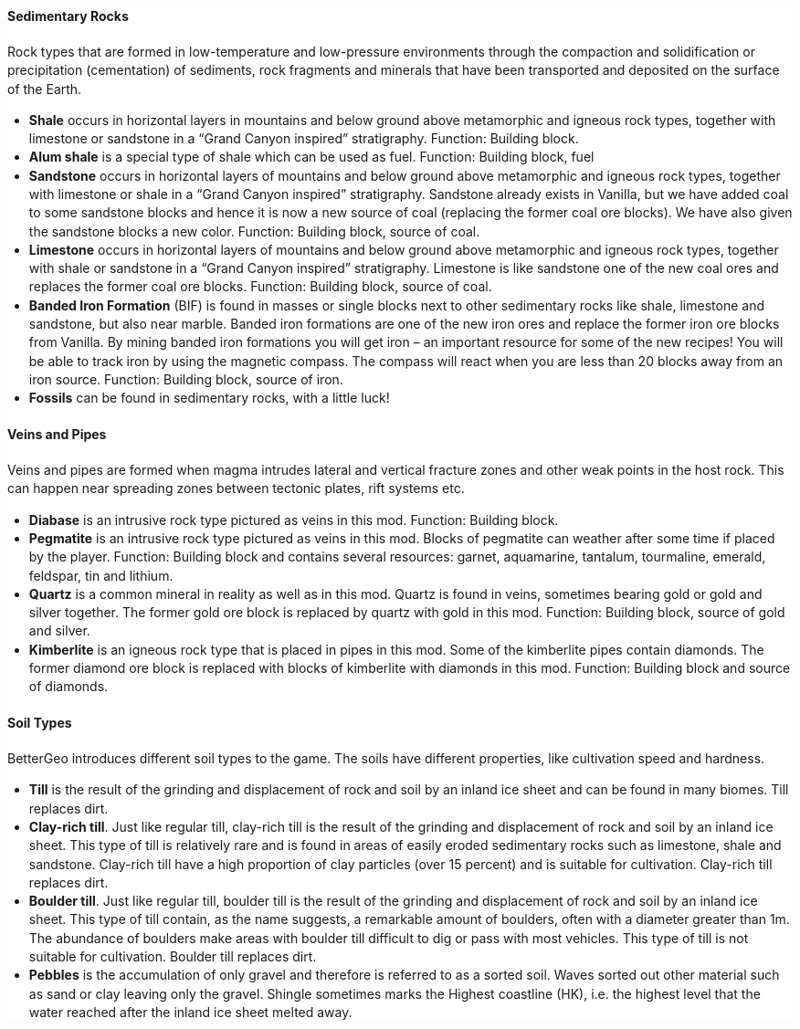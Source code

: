 #### **Sedimentary Rocks**

Rock types that are formed in low-temperature and low-pressure environments through the compaction and solidification or precipitation (cementation) of sediments, rock fragments and minerals that have been transported and deposited on the surface of the Earth.

- **Shale** occurs in horizontal layers in mountains and below ground above metamorphic and igneous rock types, together with limestone or sandstone in a “Grand Canyon inspired” stratigraphy. Function: Building block.
- **Alum shale** is a special type of shale which can be used as fuel. Function: Building block, fuel
- **Sandstone** occurs in horizontal layers of mountains and below ground above metamorphic and igneous rock types, together with limestone or shale in a “Grand Canyon inspired” stratigraphy. Sandstone already exists in Vanilla, but we have added coal to some sandstone blocks and hence it is now a new source of coal (replacing the former coal ore blocks). We have also given the sandstone blocks a new color. Function: Building block, source of coal.
- **Limestone** occurs in horizontal layers of mountains and below ground above metamorphic and igneous rock types, together with shale or sandstone in a “Grand Canyon inspired” stratigraphy. Limestone is like sandstone one of the new coal ores and replaces the former coal ore blocks. Function: Building block, source of coal.
- **Banded Iron Formation** (BIF) is found in masses or single blocks next to other sedimentary rocks like shale, limestone and sandstone, but also near marble. Banded iron formations are one of the new iron ores and replace the former iron ore blocks from Vanilla. By mining banded iron formations you will get iron – an important resource for some of the new recipes! You will be able to track iron by using the magnetic compass. The compass will react when you are less than 20 blocks away from an iron source. Function: Building block, source of iron.
- **Fossils** can be found in sedimentary rocks, with a little luck!

#### **Veins and Pipes**

Veins and pipes are formed when magma intrudes lateral and vertical fracture zones and other weak points in the host rock. This can happen near spreading zones between tectonic plates, rift systems etc.

- **Diabase** is an intrusive rock type pictured as veins in this mod. Function: Building block.
- **Pegmatite** is an intrusive rock type pictured as veins in this mod. Blocks of pegmatite can weather after some time if placed by the player. Function: Building block and contains several resources: garnet, aquamarine, tantalum, tourmaline, emerald, feldspar, tin and lithium.
- **Quartz** is a common mineral in reality as well as in this mod. Quartz is found in veins, sometimes bearing gold or gold and silver together. The former gold ore block is replaced by quartz with gold in this mod. Function: Building block, source of gold and silver.
- **Kimberlite** is an igneous rock type that is placed in pipes in this mod. Some of the kimberlite pipes contain diamonds. The former diamond ore block is replaced with blocks of kimberlite with diamonds in this mod. Function: Building block and source of diamonds.

#### **Soil Types**

BetterGeo introduces different soil types to the game. The soils have different properties, like cultivation speed and hardness.

- **Till** is the result of the grinding and displacement of rock and soil by an inland ice sheet and can be found in many biomes. Till replaces dirt.
- **Clay-rich till**. Just like regular till, clay-rich till is the result of the grinding and displacement of rock and soil by an inland ice sheet. This type of till is relatively rare and is found in areas of easily eroded sedimentary rocks such as limestone, shale and sandstone. Clay-rich till have a high proportion of clay particles (over 15 percent) and is suitable for cultivation. Clay-rich till replaces dirt.
- **Boulder till**. Just like regular till, boulder till is the result of the grinding and displacement of rock and soil by an inland ice sheet. This type of till contain, as the name suggests, a remarkable amount of boulders, often with a diameter greater than 1m. The abundance of boulders make areas with boulder till difficult to dig or pass with most vehicles. This type of till is not suitable for cultivation. Boulder till replaces dirt.
- **Pebbles** is the accumulation of only gravel and therefore is referred to as a sorted soil. Waves sorted out other material such as sand or clay leaving only the gravel. Shingle sometimes marks the Highest coastline (HK), i.e. the highest level that the water reached after the inland ice sheet melted away.